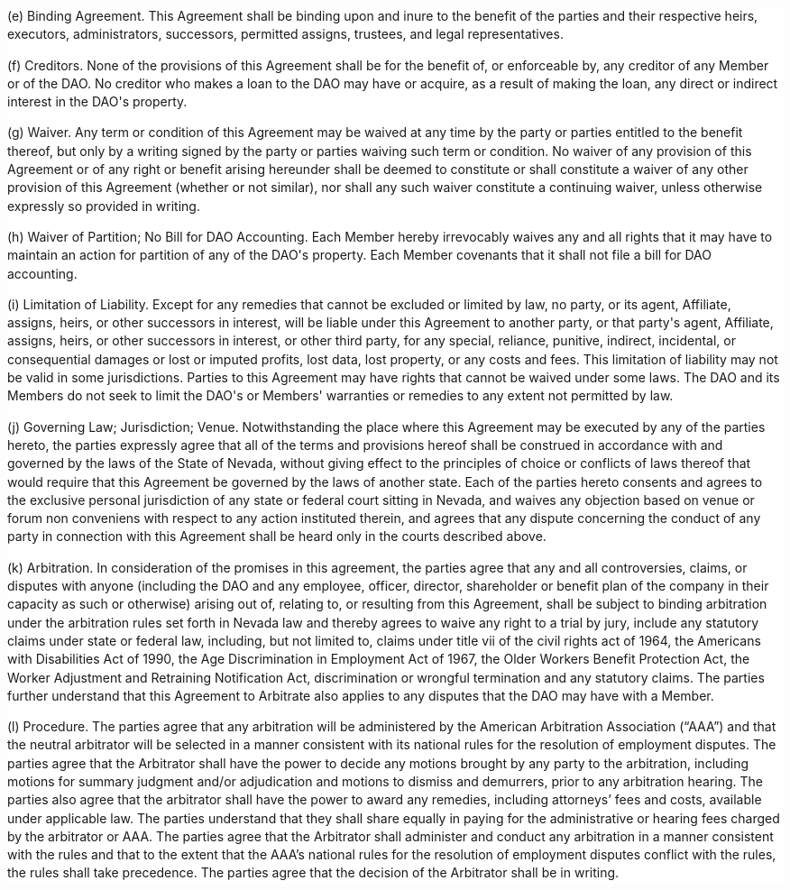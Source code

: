 (e) Binding Agreement. This Agreement shall be binding upon and inure to the benefit of the parties and their respective heirs, executors, administrators, successors, permitted assigns, trustees, and legal representatives.

(f) Creditors. None of the provisions of this Agreement shall be for the benefit of, or enforceable by, any creditor of any Member or of the DAO. No creditor who makes a loan to the DAO may have or acquire, as a result of making the loan, any direct or indirect interest in the DAO's property.

(g) Waiver. Any term or condition of this Agreement may be waived at any time by the party or parties entitled to the benefit thereof, but only by a writing signed by the party or parties waiving such term or condition. No waiver of any provision of this Agreement or of any right or benefit arising hereunder shall be deemed to constitute or shall constitute a waiver of any other provision of this Agreement (whether or not similar), nor shall any such waiver constitute a continuing waiver, unless otherwise expressly so provided in writing.

(h) Waiver of Partition; No Bill for DAO Accounting. Each Member hereby irrevocably waives any and all rights that it may have to maintain an action for partition of any of the DAO's property. Each Member covenants that it shall not file a bill for DAO accounting.

(i) Limitation of Liability. Except for any remedies that cannot be excluded or limited by law, no party, or its agent, Affiliate, assigns, heirs, or other successors in interest, will be liable under this Agreement to another party, or that party's agent, Affiliate, assigns, heirs, or other successors in interest, or other third party, for any special, reliance, punitive, indirect, incidental, or consequential damages or lost or imputed profits, lost data, lost property, or any costs and fees. This limitation of liability may not be valid in some jurisdictions. Parties to this Agreement may have rights that cannot be waived under some laws. The DAO and its Members do not seek to limit the DAO's or Members' warranties or remedies to any extent not permitted by law.

(j) Governing Law; Jurisdiction; Venue. Notwithstanding the place where this Agreement may be executed by any of the parties hereto, the parties expressly agree that all of the terms and provisions hereof shall be construed in accordance with and governed by the laws of the State of Nevada, without giving effect to the principles of choice or conflicts of laws thereof that would require that this Agreement be governed by the laws of another state. Each of the parties hereto consents and agrees to the exclusive personal jurisdiction of any state or federal court sitting in Nevada, and waives any objection based on venue or forum non conveniens with respect to any action instituted therein, and agrees that any dispute concerning the conduct of any party in connection with this Agreement shall be heard only in the courts described above.

(k) Arbitration. In consideration of the promises in this agreement, the parties agree that any and all controversies, claims, or disputes with anyone (including the DAO and any employee, officer, director, shareholder or benefit plan of the company in their capacity as such or otherwise) arising out of, relating to, or resulting from this Agreement, shall be subject to binding arbitration under the arbitration rules set forth in Nevada law and thereby agrees to waive any right to a trial by jury, include any statutory claims under state or federal law, including, but not limited to, claims under title vii of the civil rights act of 1964, the Americans with Disabilities Act of 1990, the Age Discrimination in Employment Act of 1967, the Older Workers Benefit Protection Act, the Worker Adjustment and Retraining Notification Act, discrimination or wrongful termination and any statutory claims. The parties further understand that this Agreement to Arbitrate also applies to any disputes that the DAO may have with a Member.

(l) Procedure. The parties agree that any arbitration will be administered by the American Arbitration Association (“AAA”) and that the neutral arbitrator will be selected in a manner consistent with its national rules for the resolution of employment disputes. The parties agree that the Arbitrator shall have the power to decide any motions brought by any party to the arbitration, including motions for summary judgment and/or adjudication and motions to dismiss and demurrers, prior to any arbitration hearing. The parties also agree that the arbitrator shall have the power to award any remedies, including attorneys’ fees and costs, available under applicable law. The parties understand that they shall share equally in paying for the administrative or hearing fees charged by the arbitrator or AAA. The parties agree that the Arbitrator shall administer and conduct any arbitration in a manner consistent with the rules and that to the extent that the AAA’s national rules for the resolution of employment disputes conflict with the rules, the rules shall take precedence. The parties agree that the decision of the Arbitrator shall be in writing.
